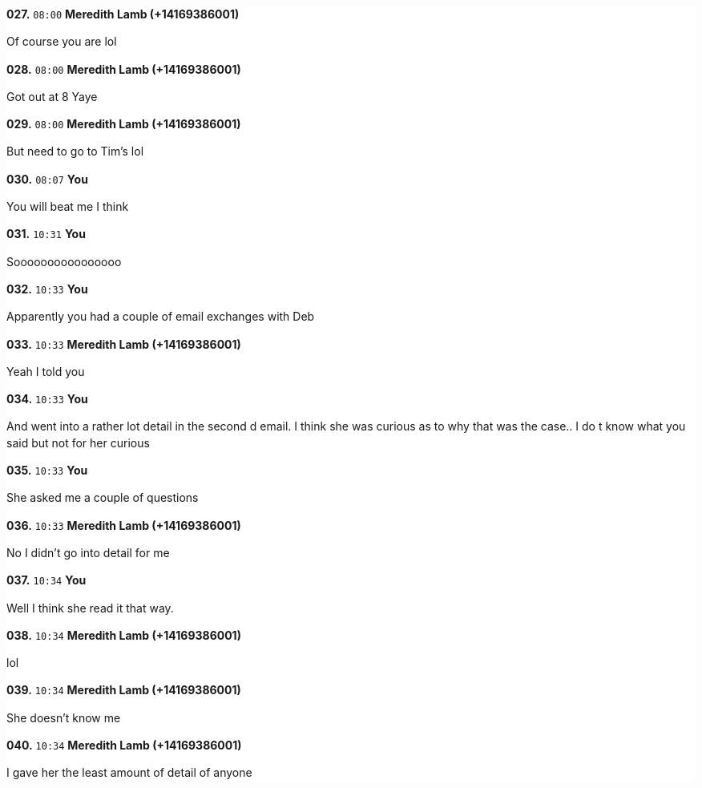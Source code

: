 
**027.** `08:00` **Meredith Lamb (+14169386001)**

Of course you are lol


**028.** `08:00` **Meredith Lamb (+14169386001)**

Got out at 8 Yaye


**029.** `08:00` **Meredith Lamb (+14169386001)**

But need to go to Tim’s lol


**030.** `08:07` **You**

You will beat me I think


**031.** `10:31` **You**

Soooooooooooooooo


**032.** `10:33` **You**

Apparently you had a couple of email exchanges with Deb


**033.** `10:33` **Meredith Lamb (+14169386001)**

Yeah I told you


**034.** `10:33` **You**

And went into a rather lot detail in the second d email\.  I think she was curious as to why that was the case\.\. I do t know what you said but not for her curious


**035.** `10:33` **You**

She asked me a couple of questions


**036.** `10:33` **Meredith Lamb (+14169386001)**

No I didn’t go into detail for me


**037.** `10:34` **You**

Well I think she read it that way\.


**038.** `10:34` **Meredith Lamb (+14169386001)**

lol


**039.** `10:34` **Meredith Lamb (+14169386001)**

She doesn’t know me


**040.** `10:34` **Meredith Lamb (+14169386001)**

I gave her the least amount of detail of anyone
